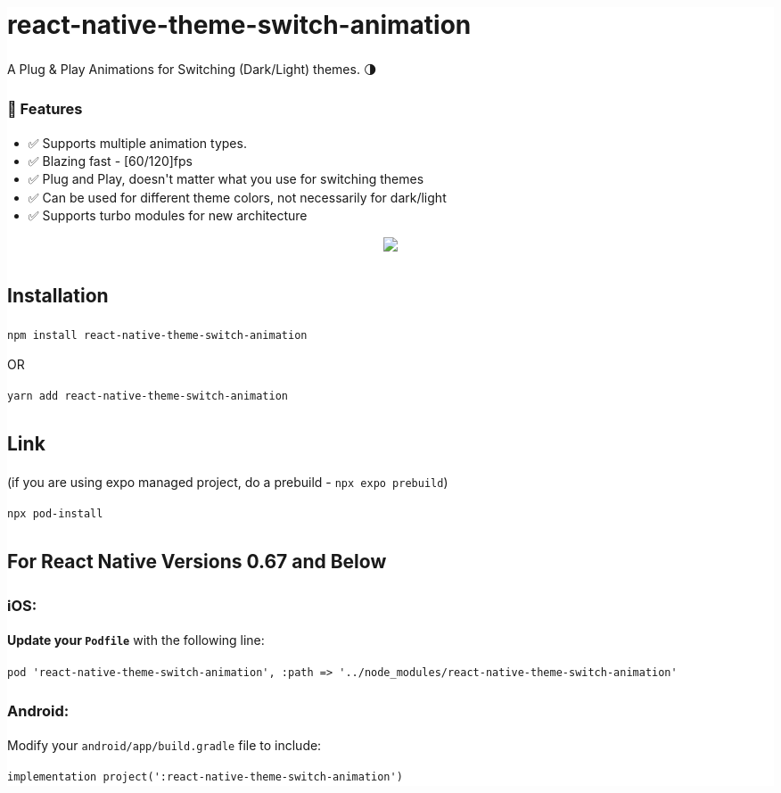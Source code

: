 # react-native-theme-switch-animation

A Plug & Play Animations for Switching (Dark/Light) themes. 🌗

### 🦄 Features

- ✅ Supports multiple animation types.
- ✅ Blazing fast - [60/120]fps
- ✅ Plug and Play, doesn't matter what you use for switching themes
- ✅ Can be used for different theme colors, not necessarily for dark/light
- ✅ Supports turbo modules for new architecture

<p align="center">
<img src="https://github.com/WadhahEssam/react-native-theme-switch-animation/assets/24798045/0aa19507-702e-4075-b045-303ad27b3dc0" width="600"/>
</p>

## Installation

```sh
npm install react-native-theme-switch-animation
```

OR

```sh
yarn add react-native-theme-switch-animation
```

## Link

(if you are using expo managed project, do a prebuild - `npx expo prebuild`)

```
npx pod-install
```

## For React Native Versions 0.67 and Below

### iOS:

**Update your `Podfile`** with the following line:

```
pod 'react-native-theme-switch-animation', :path => '../node_modules/react-native-theme-switch-animation'
```

### Android:

Modify your `android/app/build.gradle` file to include:

```
implementation project(':react-native-theme-switch-animation')
```
